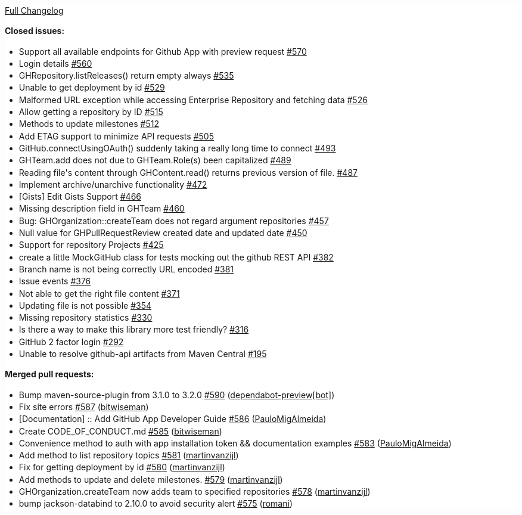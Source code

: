 [Full Changelog](https://github.com/hub4j/github-api/compare/github-api-1.95...github-api-1.99)

**Closed issues:**

- Support all available endpoints for Github App with preview request [\#570](https://github.com/hub4j/github-api/issues/570)
- Login details [\#560](https://github.com/hub4j/github-api/issues/560)
- GHRepository.listReleases\(\) return empty always [\#535](https://github.com/hub4j/github-api/issues/535)
- Unable to get deployment by id [\#529](https://github.com/hub4j/github-api/issues/529)
- Malformed URL exception while accessing Enterprise Repository and fetching data [\#526](https://github.com/hub4j/github-api/issues/526)
- Allow getting a repository by ID [\#515](https://github.com/hub4j/github-api/issues/515)
- Methods to update milestones [\#512](https://github.com/hub4j/github-api/issues/512)
- Add ETAG support to minimize API requests [\#505](https://github.com/hub4j/github-api/issues/505)
- GitHub.connectUsingOAuth\(\) suddenly taking a really long time to connect [\#493](https://github.com/hub4j/github-api/issues/493)
- GHTeam.add does not due to GHTeam.Role\(s\) been capitalized [\#489](https://github.com/hub4j/github-api/issues/489)
- Reading file's content through GHContent.read\(\) returns previous version of file. [\#487](https://github.com/hub4j/github-api/issues/487)
- Implement archive/unarchive functionality [\#472](https://github.com/hub4j/github-api/issues/472)
- \[Gists\] Edit Gists Support [\#466](https://github.com/hub4j/github-api/issues/466)
- Missing description field in GHTeam [\#460](https://github.com/hub4j/github-api/issues/460)
- Bug: GHOrganization::createTeam does not regard argument repositories [\#457](https://github.com/hub4j/github-api/issues/457)
- Null value for GHPullRequestReview created date and updated date [\#450](https://github.com/hub4j/github-api/issues/450)
- Support for repository Projects [\#425](https://github.com/hub4j/github-api/issues/425)
- create a little MockGitHub class for tests mocking out the github REST API [\#382](https://github.com/hub4j/github-api/issues/382)
- Branch name is not being correctly URL encoded [\#381](https://github.com/hub4j/github-api/issues/381)
- Issue events [\#376](https://github.com/hub4j/github-api/issues/376)
- Not able to get the right file content [\#371](https://github.com/hub4j/github-api/issues/371)
- Updating file is not possible [\#354](https://github.com/hub4j/github-api/issues/354)
- Missing repository statistics [\#330](https://github.com/hub4j/github-api/issues/330)
- Is there a way to make this library more test friendly? [\#316](https://github.com/hub4j/github-api/issues/316)
- GitHub 2 factor login [\#292](https://github.com/hub4j/github-api/issues/292)
- Unable to resolve github-api artifacts from Maven Central [\#195](https://github.com/hub4j/github-api/issues/195)

**Merged pull requests:**

- Bump maven-source-plugin from 3.1.0 to 3.2.0 [\#590](https://github.com/hub4j/github-api/pull/590) ([dependabot-preview[bot]](https://github.com/apps/dependabot-preview))
- Fix site errors [\#587](https://github.com/hub4j/github-api/pull/587) ([bitwiseman](https://github.com/bitwiseman))
- \[Documentation\] :: Add GitHub App Developer Guide [\#586](https://github.com/hub4j/github-api/pull/586) ([PauloMigAlmeida](https://github.com/PauloMigAlmeida))
- Create CODE\_OF\_CONDUCT.md [\#585](https://github.com/hub4j/github-api/pull/585) ([bitwiseman](https://github.com/bitwiseman))
- Convenience method to auth with app installation token && documentation examples [\#583](https://github.com/hub4j/github-api/pull/583) ([PauloMigAlmeida](https://github.com/PauloMigAlmeida))
- Add method to list repository topics [\#581](https://github.com/hub4j/github-api/pull/581) ([martinvanzijl](https://github.com/martinvanzijl))
- Fix for getting deployment by id [\#580](https://github.com/hub4j/github-api/pull/580) ([martinvanzijl](https://github.com/martinvanzijl))
- Add methods to update and delete milestones. [\#579](https://github.com/hub4j/github-api/pull/579) ([martinvanzijl](https://github.com/martinvanzijl))
- GHOrganization.createTeam now adds team to specified repositories [\#578](https://github.com/hub4j/github-api/pull/578) ([martinvanzijl](https://github.com/martinvanzijl))
- bump jackson-databind to 2.10.0 to avoid security alert [\#575](https://github.com/hub4j/github-api/pull/575) ([romani](https://github.com/romani))